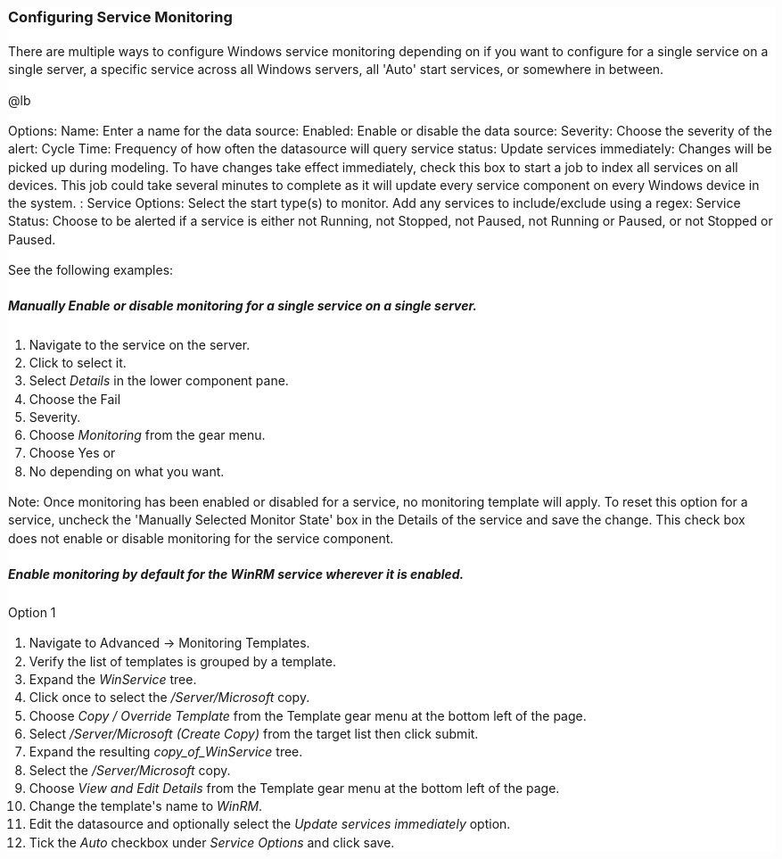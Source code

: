 ### Configuring Service Monitoring

There are multiple ways to configure Windows service monitoring
depending on if you want to configure for a single service on a single
server, a specific service across all Windows servers, all 'Auto' start
services, or somewhere in between.

@lb[](img/zenpack-winservice.png)

Options:   Name: Enter a name for the data source:   Enabled: Enable or disable the data source:   Severity: Choose the severity of the alert:   Cycle Time: Frequency of how often the datasource will query service
    status:   Update services immediately: Changes will be picked up during
    modeling. To have changes take effect immediately, check this box to
    start a job to index all services on all devices. This job could
    take several minutes to complete as it will update every service
    component on every Windows device in the system.
:   Service Options: Select the start type(s) to monitor. Add any
    services to include/exclude using a regex:   Service Status: Choose to be alerted if a service is either not
    Running, not Stopped, not Paused, not Running or Paused, or not
    Stopped or Paused.

See the following examples:

##### Manually Enable or disable monitoring for a single service on a single server.

1.  Navigate to the service on the server.
2.  Click to select it.
3.  Select *Details* in the lower component pane.
4.  Choose the Fail
5.  Severity.
6.  Choose *Monitoring* from the gear menu.
7.  Choose Yes or
8.  No depending on what you want.

Note: Once monitoring has been enabled or disabled for a service, no
monitoring template will apply. To reset this option for a service,
uncheck the 'Manually Selected Monitor State' box in the Details of the
service and save the change. This check box does not enable or disable
monitoring for the service component.

##### Enable monitoring by default for the WinRM service wherever it is enabled.

Option 1

1.  Navigate to Advanced -&gt; Monitoring Templates.
2.  Verify the list of templates is grouped by a template.
3.  Expand the *WinService* tree.
4.  Click once to select the */Server/Microsoft* copy.
5.  Choose *Copy / Override Template* from the Template gear menu at the
    bottom left of the page.
6.  Select */Server/Microsoft (Create Copy)* from the target list then
    click submit.
7.  Expand the resulting *copy_of_WinService* tree.
8.  Select the */Server/Microsoft* copy.
9.  Choose *View and Edit Details* from the Template gear menu at the
    bottom left of the page.
10. Change the template's name to *WinRM*.
11. Edit the datasource and optionally select the *Update services
    immediately* option.
12. Tick the *Auto* checkbox under *Service Options* and click save.
